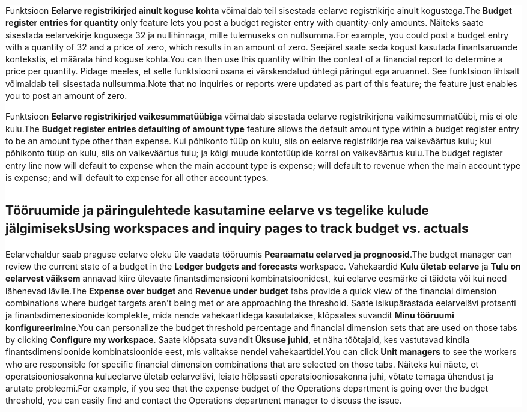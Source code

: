 <span data-ttu-id="77f14-149">Funktsioon **Eelarve registrikirjed ainult koguse kohta** võimaldab teil sisestada eelarve registrikirje ainult kogustega.</span><span class="sxs-lookup"><span data-stu-id="77f14-149">The **Budget register entries for quantity** only feature lets you post a budget register entry with quantity-only amounts.</span></span> <span data-ttu-id="77f14-150">Näiteks saate sisestada eelarvekirje kogusega 32 ja nullihinnaga, mille tulemuseks on nullsumma.</span><span class="sxs-lookup"><span data-stu-id="77f14-150">For example, you could post a budget entry with a quantity of 32 and a price of zero, which results in an amount of zero.</span></span> <span data-ttu-id="77f14-151">Seejärel saate seda kogust kasutada finantsaruande kontekstis, et määrata hind koguse kohta.</span><span class="sxs-lookup"><span data-stu-id="77f14-151">You can then use this quantity within the context of a financial report to determine a price per quantity.</span></span> <span data-ttu-id="77f14-152">Pidage meeles, et selle funktsiooni osana ei värskendatud ühtegi päringut ega aruannet. See funktsioon lihtsalt võimaldab teil sisestada nullsumma.</span><span class="sxs-lookup"><span data-stu-id="77f14-152">Note that no inquiries or reports were updated as part of this feature; the feature just enables you to post an amount of zero.</span></span>

<span data-ttu-id="77f14-153">Funktsioon **Eelarve registrikirjed vaikesummatüübiga** võimaldab sisestada eelarve registrikirjena vaikimesummatüübi, mis ei ole kulu.</span><span class="sxs-lookup"><span data-stu-id="77f14-153">The **Budget register entries defaulting of amount type** feature allows the default amount type within a budget register entry to be an amount type other than expense.</span></span> <span data-ttu-id="77f14-154">Kui põhikonto tüüp on kulu, siis on eelarve registrikirje rea vaikeväärtus kulu; kui põhikonto tüüp on kulu, siis on vaikeväärtus tulu; ja kõigi muude kontotüüpide korral on vaikeväärtus kulu.</span><span class="sxs-lookup"><span data-stu-id="77f14-154">The budget register entry line now will default to expense when the main account type is expense; will default to revenue when the main account type is expense; and will default to expense for all other account types.</span></span>

## <a name="using-workspaces-and-inquiry-pages-to-track-budget-vs-actuals"></a><span data-ttu-id="77f14-155">Tööruumide ja päringulehtede kasutamine eelarve vs tegelike kulude jälgimiseks</span><span class="sxs-lookup"><span data-stu-id="77f14-155">Using workspaces and inquiry pages to track budget vs. actuals</span></span>
<span data-ttu-id="77f14-156">Eelarvehaldur saab praguse eelarve oleku üle vaadata tööruumis **Pearaamatu eelarved ja prognoosid**.</span><span class="sxs-lookup"><span data-stu-id="77f14-156">The budget manager can review the current state of a budget in the **Ledger budgets and forecasts** workspace.</span></span> <span data-ttu-id="77f14-157">Vahekaardid **Kulu ületab eelarve** ja **Tulu on eelarvest väiksem** annavad kiire ülevaate finantsdimensiooni kombinatsioonidest, kui eelarve eesmärke ei täideta või kui need lähenevad lävile.</span><span class="sxs-lookup"><span data-stu-id="77f14-157">The **Expense over budget** and **Revenue under budget** tabs provide a quick view of the financial dimension combinations where budget targets aren't being met or are approaching the threshold.</span></span> <span data-ttu-id="77f14-158">Saate isikupärastada eelarvelävi protsenti ja finantsdimenesioonide komplekte, mida nende vahekaartidega kasutatakse, klõpsates suvandit **Minu tööruumi konfigureerimine**.</span><span class="sxs-lookup"><span data-stu-id="77f14-158">You can personalize the budget threshold percentage and financial dimension sets that are used on those tabs by clicking **Configure my workspace**.</span></span> <span data-ttu-id="77f14-159">Saate klõpsata suvandit **Üksuse juhid**, et näha töötajaid, kes vastutavad kindla finantsdimensioonide kombinatsioonide eest, mis valitakse nendel vahekaartidel.</span><span class="sxs-lookup"><span data-stu-id="77f14-159">You can click **Unit managers** to see the workers who are responsible for specific financial dimension combinations that are selected on those tabs.</span></span> <span data-ttu-id="77f14-160">Näiteks kui näete, et operatsiooniosakonna kulueelarve ületab eelarvelävi, leiate hõlpsasti operatsiooniosakonna juhi, võtate temaga ühendust ja arutate probleemi.</span><span class="sxs-lookup"><span data-stu-id="77f14-160">For example, if you see that the expense budget of the Operations department is going over the budget threshold, you can easily find and contact the Operations department manager to discuss the issue.</span></span> 
